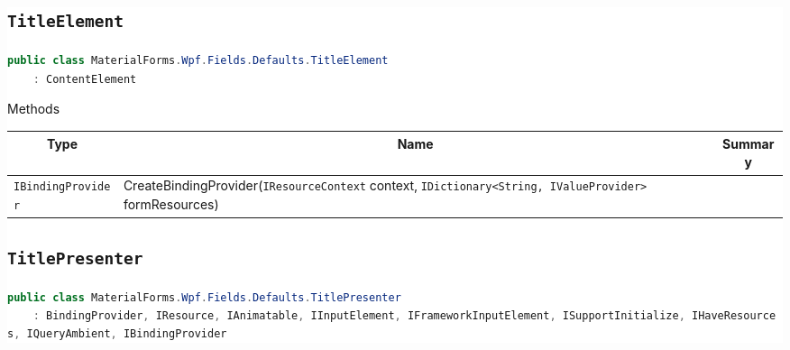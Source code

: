 ## `TitleElement`

```csharp
public class MaterialForms.Wpf.Fields.Defaults.TitleElement
    : ContentElement

```

Methods

| Type | Name | Summary | 
| --- | --- | --- | 
| `IBindingProvider` | CreateBindingProvider(`IResourceContext` context, `IDictionary<String, IValueProvider>` formResources) |  | 


## `TitlePresenter`

```csharp
public class MaterialForms.Wpf.Fields.Defaults.TitlePresenter
    : BindingProvider, IResource, IAnimatable, IInputElement, IFrameworkInputElement, ISupportInitialize, IHaveResources, IQueryAmbient, IBindingProvider

```

